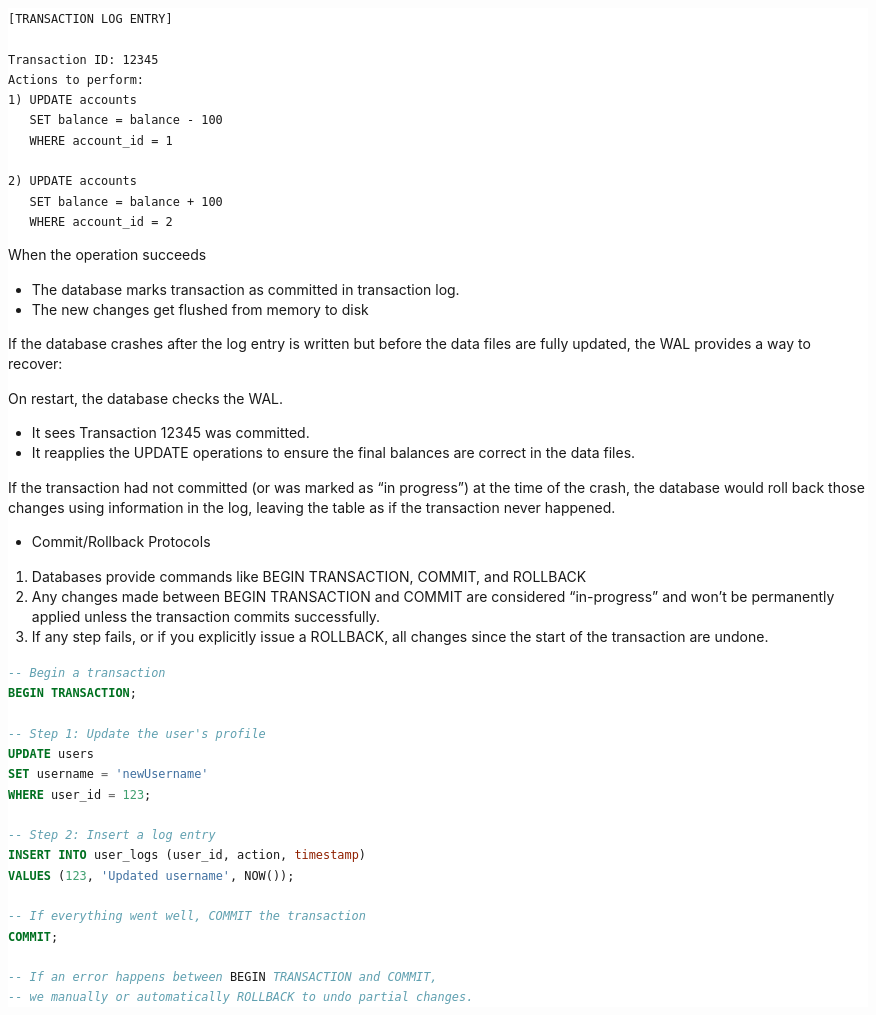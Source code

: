 ```text
[TRANSACTION LOG ENTRY]

Transaction ID: 12345
Actions to perform:
1) UPDATE accounts
   SET balance = balance - 100
   WHERE account_id = 1

2) UPDATE accounts
   SET balance = balance + 100
   WHERE account_id = 2
```

When the operation succeeds

- The database marks transaction as committed in transaction log.
- The new changes get flushed from memory to disk

If the database crashes after the log entry is written but before the data files are fully updated, the WAL provides a way to recover:

On restart, the database checks the WAL.

- It sees Transaction 12345 was committed.
- It reapplies the UPDATE operations to ensure the final balances are correct in the data files.

If the transaction had not committed (or was marked as “in progress”) at the time of the crash, the database would roll back those changes using information in the log, leaving the table as if the transaction never happened.

- Commit/Rollback Protocols

1. Databases provide commands like BEGIN TRANSACTION, COMMIT, and ROLLBACK
2. Any changes made between BEGIN TRANSACTION and COMMIT are considered “in-progress” and won’t be permanently applied unless the transaction commits successfully.
3. If any step fails, or if you explicitly issue a ROLLBACK, all changes since the start of the transaction are undone.

```SQL
-- Begin a transaction
BEGIN TRANSACTION;

-- Step 1: Update the user's profile
UPDATE users
SET username = 'newUsername'
WHERE user_id = 123;

-- Step 2: Insert a log entry
INSERT INTO user_logs (user_id, action, timestamp)
VALUES (123, 'Updated username', NOW());

-- If everything went well, COMMIT the transaction
COMMIT;

-- If an error happens between BEGIN TRANSACTION and COMMIT,
-- we manually or automatically ROLLBACK to undo partial changes.
```
